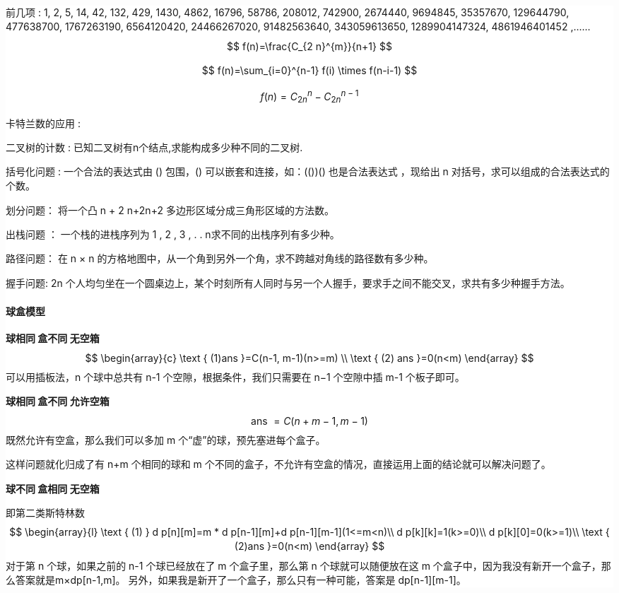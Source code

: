 前几项 : 1, 2, 5, 14, 42, 132, 429, 1430, 4862, 16796, 58786, 208012, 742900, 2674440, 9694845, 35357670, 129644790, 477638700, 1767263190, 6564120420, 24466267020, 91482563640, 343059613650, 1289904147324, 4861946401452 ,......
$$
f(n)=\frac{C_{2 n}^{m}}{n+1}
$$

$$
f(n)=\sum_{i=0}^{n-1} f(i) \times f(n-i-1)
$$

$$
f(n)=C_{2 n}^{n}-C_{2 n}^{n-1}
$$

卡特兰数的应用 : 

二叉树的计数 : 已知二叉树有n个结点,求能构成多少种不同的二叉树.

括号化问题 : 一个合法的表达式由 () 包围，() 可以嵌套和连接，如：(())() 也是合法表达式 ，现给出 n 对括号，求可以组成的合法表达式的个数。

划分问题： 将一个凸 n + 2 n+2n+2 多边形区域分成三角形区域的方法数。

出栈问题 ： 一个栈的进栈序列为 1 , 2 , 3 , . . n求不同的出栈序列有多少种。

路径问题： 在 n × n 的方格地图中，从一个角到另外一个角，求不跨越对角线的路径数有多少种。

握手问题: 2n 个人均匀坐在一个圆桌边上，某个时刻所有人同时与另一个人握手，要求手之间不能交叉，求共有多少种握手方法。

#### 球盒模型

**球相同 盒不同 无空箱**
$$
\begin{array}{c}
\text { (1)ans }=C(n-1, m-1)(n>=m) \\
\text { (2) ans }=0(n<m)
\end{array}
$$
可以用插板法，n 个球中总共有 n-1 个空隙，根据条件，我们只需要在 n−1 个空隙中插 m-1 个板子即可。

**球相同 盒不同 允许空箱**
$$
\text { ans }=C(n+m-1, m-1)
$$
既然允许有空盒，那么我们可以多加 m 个“虚”的球，预先塞进每个盒子。

这样问题就化归成了有 n+m 个相同的球和 m 个不同的盒子，不允许有空盒的情况，直接运用上面的结论就可以解决问题了。

**球不同 盒相同 无空箱**

即第二类斯特林数
$$
\begin{array}{l}
\text { (1) } d p[n][m]=m * d p[n-1][m]+d p[n-1][m-1](1<=m<n)\\
d p[k][k]=1(k>=0)\\
d p[k][0]=0(k>=1)\\
\text { (2)ans }=0(n<m)
\end{array}
$$
对于第 n 个球，如果之前的 n-1 个球已经放在了 m 个盒子里，那么第 n 个球就可以随便放在这 m 个盒子中，因为我没有新开一个盒子，那么答案就是m×dp[n-1,m]。
另外，如果我是新开了一个盒子，那么只有一种可能，答案是 dp\[n-1][m-1]。
